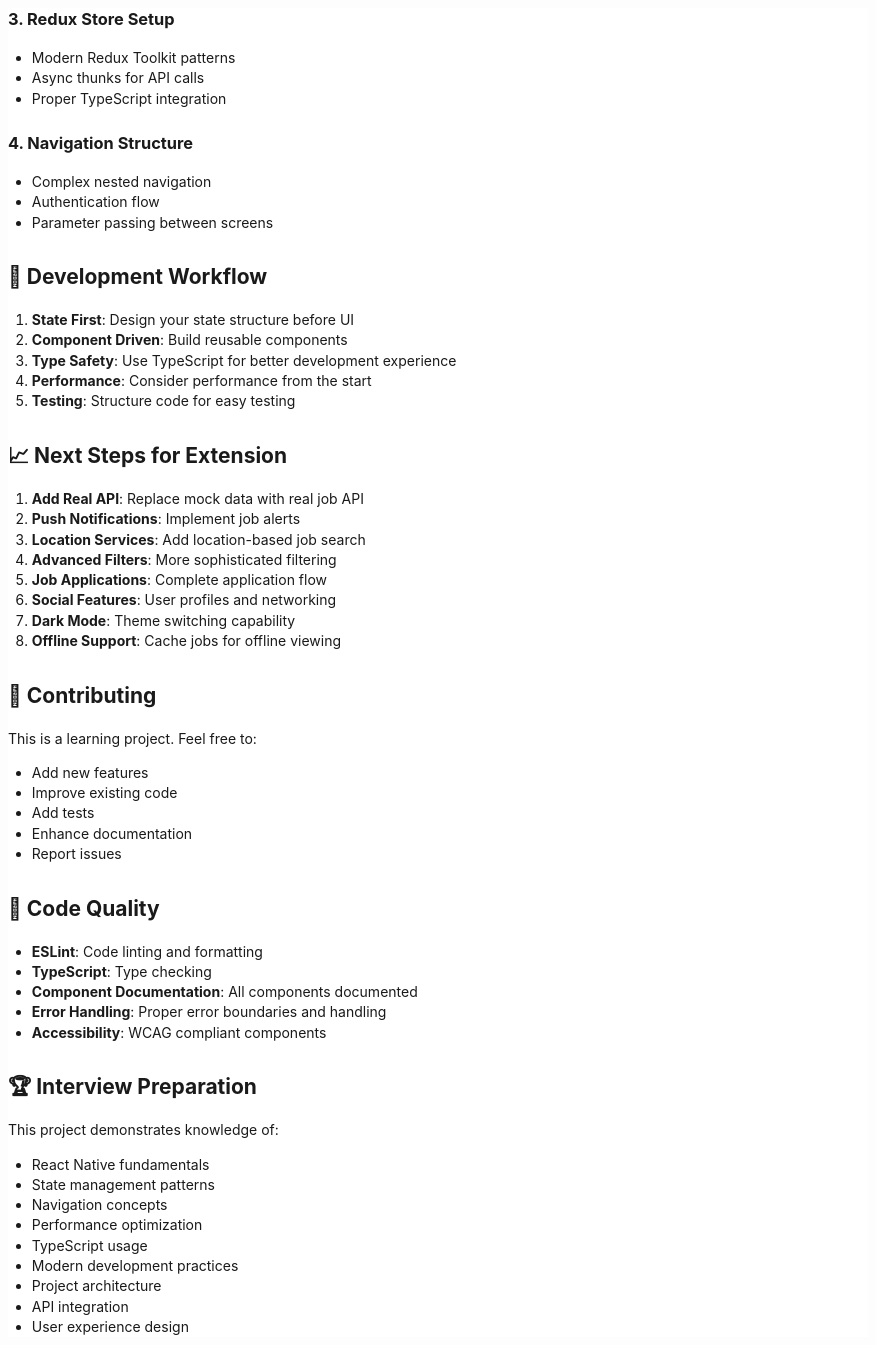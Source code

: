 ### 3. Redux Store Setup
- Modern Redux Toolkit patterns
- Async thunks for API calls
- Proper TypeScript integration

### 4. Navigation Structure
- Complex nested navigation
- Authentication flow
- Parameter passing between screens

## 🔄 Development Workflow

1. **State First**: Design your state structure before UI
2. **Component Driven**: Build reusable components
3. **Type Safety**: Use TypeScript for better development experience
4. **Performance**: Consider performance from the start
5. **Testing**: Structure code for easy testing

## 📈 Next Steps for Extension

1. **Add Real API**: Replace mock data with real job API
2. **Push Notifications**: Implement job alerts
3. **Location Services**: Add location-based job search
4. **Advanced Filters**: More sophisticated filtering
5. **Job Applications**: Complete application flow
6. **Social Features**: User profiles and networking
7. **Dark Mode**: Theme switching capability
8. **Offline Support**: Cache jobs for offline viewing

## 🤝 Contributing

This is a learning project. Feel free to:
- Add new features
- Improve existing code
- Add tests
- Enhance documentation
- Report issues

## 📝 Code Quality

- **ESLint**: Code linting and formatting
- **TypeScript**: Type checking
- **Component Documentation**: All components documented
- **Error Handling**: Proper error boundaries and handling
- **Accessibility**: WCAG compliant components

## 🏆 Interview Preparation

This project demonstrates knowledge of:
- React Native fundamentals
- State management patterns
- Navigation concepts
- Performance optimization
- TypeScript usage
- Modern development practices
- Project architecture
- API integration
- User experience design
